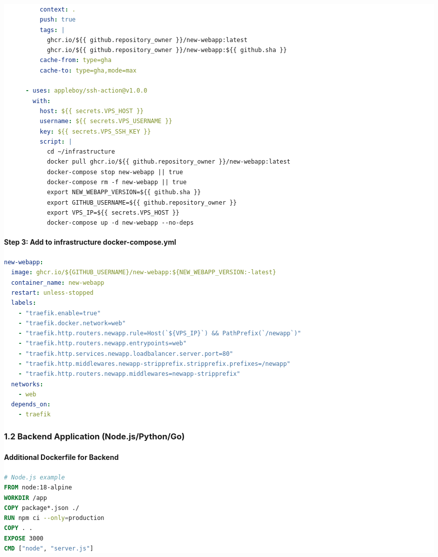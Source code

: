 ```yaml
          context: .
          push: true
          tags: |
            ghcr.io/${{ github.repository_owner }}/new-webapp:latest
            ghcr.io/${{ github.repository_owner }}/new-webapp:${{ github.sha }}
          cache-from: type=gha
          cache-to: type=gha,mode=max

      - uses: appleboy/ssh-action@v1.0.0
        with:
          host: ${{ secrets.VPS_HOST }}
          username: ${{ secrets.VPS_USERNAME }}
          key: ${{ secrets.VPS_SSH_KEY }}
          script: |
            cd ~/infrastructure
            docker pull ghcr.io/${{ github.repository_owner }}/new-webapp:latest
            docker-compose stop new-webapp || true
            docker-compose rm -f new-webapp || true
            export NEW_WEBAPP_VERSION=${{ github.sha }}
            export GITHUB_USERNAME=${{ github.repository_owner }}
            export VPS_IP=${{ secrets.VPS_HOST }}
            docker-compose up -d new-webapp --no-deps
```

#### Step 3: Add to infrastructure docker-compose.yml

```yaml
new-webapp:
  image: ghcr.io/${GITHUB_USERNAME}/new-webapp:${NEW_WEBAPP_VERSION:-latest}
  container_name: new-webapp
  restart: unless-stopped
  labels:
    - "traefik.enable=true"
    - "traefik.docker.network=web"
    - "traefik.http.routers.newapp.rule=Host(`${VPS_IP}`) && PathPrefix(`/newapp`)"
    - "traefik.http.routers.newapp.entrypoints=web"
    - "traefik.http.services.newapp.loadbalancer.server.port=80"
    - "traefik.http.middlewares.newapp-stripprefix.stripprefix.prefixes=/newapp"
    - "traefik.http.routers.newapp.middlewares=newapp-stripprefix"
  networks:
    - web
  depends_on:
    - traefik
```

### 1.2 Backend Application (Node.js/Python/Go)

#### Additional Dockerfile for Backend

```dockerfile
# Node.js example
FROM node:18-alpine
WORKDIR /app
COPY package*.json ./
RUN npm ci --only=production
COPY . .
EXPOSE 3000
CMD ["node", "server.js"]
```

